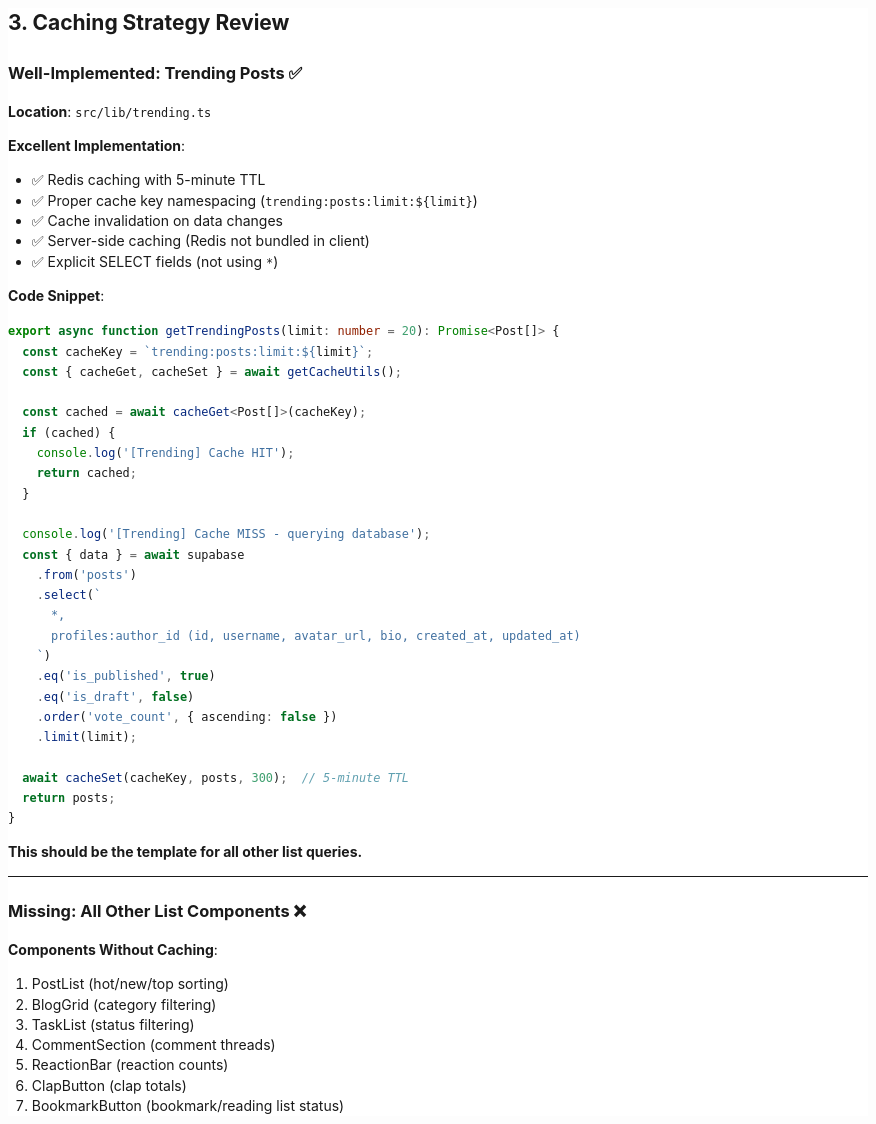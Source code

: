 
## 3. Caching Strategy Review

### Well-Implemented: Trending Posts ✅

**Location**: `src/lib/trending.ts`

**Excellent Implementation**:
- ✅ Redis caching with 5-minute TTL
- ✅ Proper cache key namespacing (`trending:posts:limit:${limit}`)
- ✅ Cache invalidation on data changes
- ✅ Server-side caching (Redis not bundled in client)
- ✅ Explicit SELECT fields (not using `*`)

**Code Snippet**:
```typescript
export async function getTrendingPosts(limit: number = 20): Promise<Post[]> {
  const cacheKey = `trending:posts:limit:${limit}`;
  const { cacheGet, cacheSet } = await getCacheUtils();

  const cached = await cacheGet<Post[]>(cacheKey);
  if (cached) {
    console.log('[Trending] Cache HIT');
    return cached;
  }

  console.log('[Trending] Cache MISS - querying database');
  const { data } = await supabase
    .from('posts')
    .select(`
      *,
      profiles:author_id (id, username, avatar_url, bio, created_at, updated_at)
    `)
    .eq('is_published', true)
    .eq('is_draft', false)
    .order('vote_count', { ascending: false })
    .limit(limit);

  await cacheSet(cacheKey, posts, 300);  // 5-minute TTL
  return posts;
}
```

**This should be the template for all other list queries.**

---

### Missing: All Other List Components ❌

**Components Without Caching**:
1. PostList (hot/new/top sorting)
2. BlogGrid (category filtering)
3. TaskList (status filtering)
4. CommentSection (comment threads)
5. ReactionBar (reaction counts)
6. ClapButton (clap totals)
7. BookmarkButton (bookmark/reading list status)
